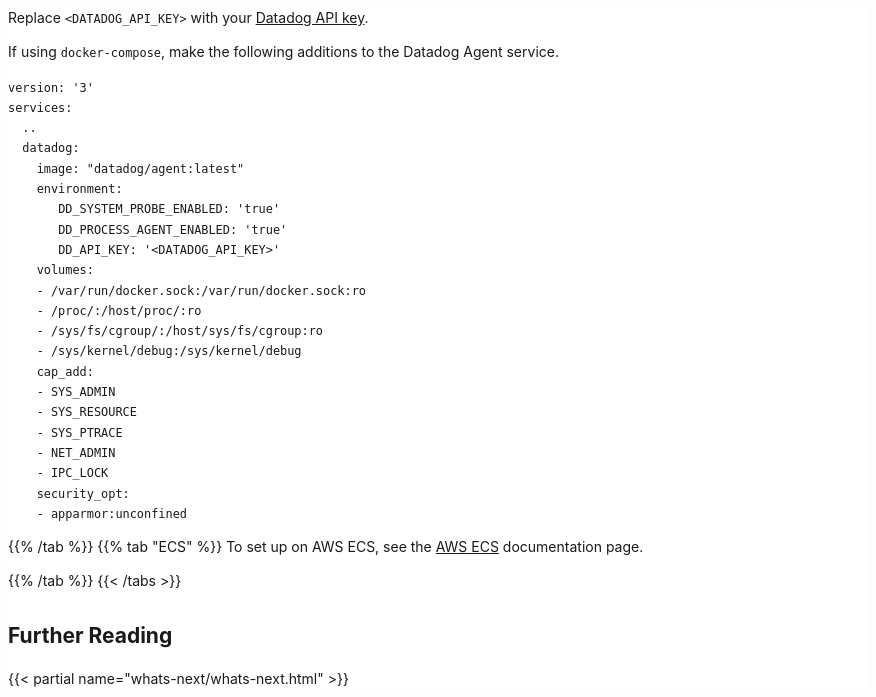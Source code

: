 Replace `<DATADOG_API_KEY>` with your [Datadog API key][1].

If using `docker-compose`, make the following additions to the Datadog Agent service.

```
version: '3'
services:
  ..
  datadog:
    image: "datadog/agent:latest"
    environment:
       DD_SYSTEM_PROBE_ENABLED: 'true'
       DD_PROCESS_AGENT_ENABLED: 'true'
       DD_API_KEY: '<DATADOG_API_KEY>'
    volumes:
    - /var/run/docker.sock:/var/run/docker.sock:ro
    - /proc/:/host/proc/:ro
    - /sys/fs/cgroup/:/host/sys/fs/cgroup:ro
    - /sys/kernel/debug:/sys/kernel/debug
    cap_add:
    - SYS_ADMIN
    - SYS_RESOURCE
    - SYS_PTRACE
    - NET_ADMIN
    - IPC_LOCK
    security_opt:
    - apparmor:unconfined
```

[1]: https://app.datadoghq.com/account/settings#api
{{% /tab %}}
{{% tab "ECS" %}}
To set up on AWS ECS, see the [AWS ECS][1] documentation page.


[1]: /agent/amazon_ecs/#network-performance-monitoring-collection-linux-only
{{% /tab %}}
{{< /tabs >}}

## Further Reading
{{< partial name="whats-next/whats-next.html" >}}

[1]: https://app.datadoghq.com/account/settings#agent
[2]: /network_performance_monitoring/installation/?tab=agent#windows-systems
[3]: https://www.redhat.com/en/blog/introduction-ebpf-red-hat-enterprise-linux-7
[4]: /network_performance_monitoring/network_page#dns-resolution
[5]: https://github.com/DataDog/helm-charts/blob/master/charts/datadog/README.md#enabling-system-probe-collection
[6]: https://github.com/DataDog/chef-datadog
[7]: https://github.com/DataDog/ansible-datadog/blob/master/README.md#system-probe
[8]: /agent/guide/agent-configuration-files/#agent-main-configuration-file


[1]: /infrastructure/process/?tab=linuxwindows#installation
[2]: /agent/guide/agent-commands/#restart-the-agent
[3]: https://github.com/DataDog/datadog-agent/blob/master/cmd/agent/selinux/system_probe_policy.te
[4]: https://s3.amazonaws.com/ddagent-windows-unstable/datadog-agent-7.23.2-beta1-1-x86_64.msi
[1]: /resources/yaml/datadog-agent-npm.yaml
[2]: https://app.datadoghq.com/account/settings#api
[3]: /agent/kubernetes/